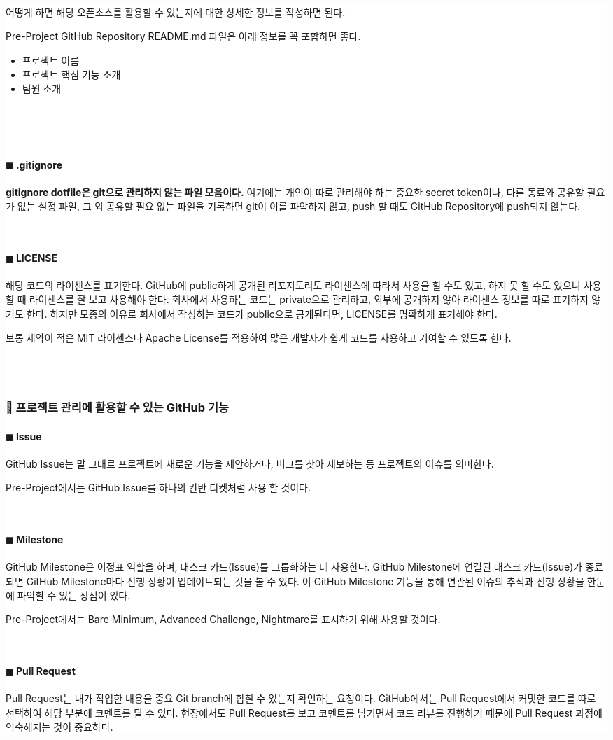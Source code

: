 어떻게 하면 해당 오픈소스를 활용할 수 있는지에 대한 상세한 정보를 작성하면 된다.  



Pre-Project GitHub Repository README.md 파일은 아래 정보를 꼭 포함하면 좋다.  

- 프로젝트 이름
- 프로젝트 핵심 기능 소개
- 팀원 소개

​    

<br>

#### ◼ .gitignore  

**gitignore dotfile은 git으로 관리하지 않는 파일 모음이다.** 여기에는 개인이 따로 관리해야 하는 중요한 secret token이나, 다른 동료와 공유할 필요가 없는 설정 파일, 그 외 공유할 필요 없는 파일을 기록하면 git이 이를 파악하지 않고, push 할 때도 GitHub Repository에 push되지 않는다.   

<br>

#### ◼ LICENSE  

해당 코드의 라이센스를 표기한다. GitHub에 public하게 공개된 리포지토리도 라이센스에 따라서 사용을 할 수도 있고, 하지 못 할 수도 있으니 사용할 때 라이센스를 잘 보고 사용해야 한다. 회사에서 사용하는 코드는 private으로 관리하고, 외부에 공개하지 않아 라이센스 정보를 따로 표기하지 않기도 한다. 하지만 모종의 이유로 회사에서 작성하는 코드가 public으로 공개된다면, LICENSE를 명확하게 표기해야 한다.   

보통 제약이 적은 MIT 라이센스나 Apache License를 적용하여 많은 개발자가 쉽게 코드를 사용하고 기여할 수 있도록 한다.

<br>

<br>



### 🎈 프로젝트 관리에 활용할 수 있는 GitHub 기능

#### ◼ Issue   

GitHub Issue는 말 그대로 프로젝트에 새로운 기능을 제안하거나, 버그를 찾아 제보하는 등 프로젝트의 이슈를 의미한다.

Pre-Project에서는 GitHub Issue를 하나의 칸반 티켓처럼 사용 할 것이다.   

<br>

#### ◼ Milestone   

GitHub Milestone은 이정표 역할을 하며, 태스크 카드(Issue)를 그룹화하는 데 사용한다. GitHub Milestone에 연결된 태스크 카드(Issue)가 종료되면 GitHub Milestone마다 진행 상황이 업데이트되는 것을 볼 수 있다. 이 GitHub Milestone 기능을 통해 연관된 이슈의 추적과 진행 상황을 한눈에 파악할 수 있는 장점이 있다.

Pre-Project에서는 Bare Minimum, Advanced Challenge, Nightmare를 표시하기 위해 사용할 것이다.   

<br>

#### ◼ Pull Request   

Pull Request는 내가 작업한 내용을 중요 Git branch에 합칠 수 있는지 확인하는 요청이다. GitHub에서는 Pull Request에서 커밋한 코드를 따로 선택하여 해당 부분에 코멘트를 달 수 있다. 현장에서도 Pull Request를 보고 코멘트를 남기면서 코드 리뷰를 진행하기 때문에 Pull Request 과정에 익숙해지는 것이 중요하다.   
